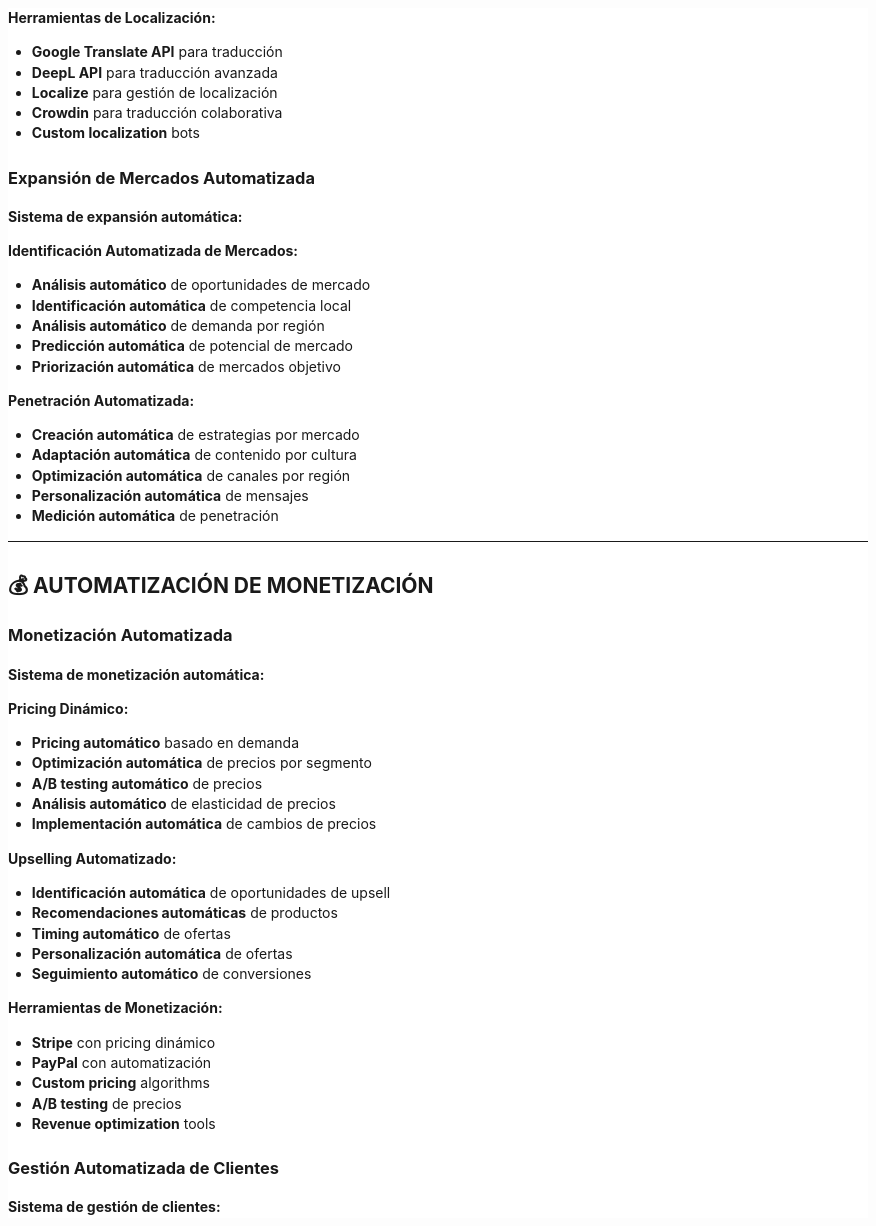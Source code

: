 **Herramientas de Localización:**
- **Google Translate API** para traducción
- **DeepL API** para traducción avanzada
- **Localize** para gestión de localización
- **Crowdin** para traducción colaborativa
- **Custom localization** bots

### **Expansión de Mercados Automatizada**
**Sistema de expansión automática:**

**Identificación Automatizada de Mercados:**
- **Análisis automático** de oportunidades de mercado
- **Identificación automática** de competencia local
- **Análisis automático** de demanda por región
- **Predicción automática** de potencial de mercado
- **Priorización automática** de mercados objetivo

**Penetración Automatizada:**
- **Creación automática** de estrategias por mercado
- **Adaptación automática** de contenido por cultura
- **Optimización automática** de canales por región
- **Personalización automática** de mensajes
- **Medición automática** de penetración

---

## 💰 **AUTOMATIZACIÓN DE MONETIZACIÓN**

### **Monetización Automatizada**
**Sistema de monetización automática:**

**Pricing Dinámico:**
- **Pricing automático** basado en demanda
- **Optimización automática** de precios por segmento
- **A/B testing automático** de precios
- **Análisis automático** de elasticidad de precios
- **Implementación automática** de cambios de precios

**Upselling Automatizado:**
- **Identificación automática** de oportunidades de upsell
- **Recomendaciones automáticas** de productos
- **Timing automático** de ofertas
- **Personalización automática** de ofertas
- **Seguimiento automático** de conversiones

**Herramientas de Monetización:**
- **Stripe** con pricing dinámico
- **PayPal** con automatización
- **Custom pricing** algorithms
- **A/B testing** de precios
- **Revenue optimization** tools

### **Gestión Automatizada de Clientes**
**Sistema de gestión de clientes:**
